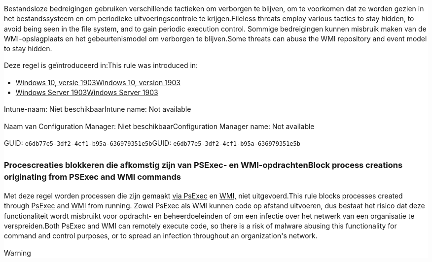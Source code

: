 <span data-ttu-id="3e860-418">Bestandsloze bedreigingen gebruiken verschillende tactieken om verborgen te blijven, om te voorkomen dat ze worden gezien in het bestandssysteem en om periodieke uitvoeringscontrole te krijgen.</span><span class="sxs-lookup"><span data-stu-id="3e860-418">Fileless threats employ various tactics to stay hidden, to avoid being seen in the file system, and to gain periodic execution control.</span></span> <span data-ttu-id="3e860-419">Sommige bedreigingen kunnen misbruik maken van de WMI-opslagplaats en het gebeurtenismodel om verborgen te blijven.</span><span class="sxs-lookup"><span data-stu-id="3e860-419">Some threats can abuse the WMI repository and event model to stay hidden.</span></span>

<span data-ttu-id="3e860-420">Deze regel is geïntroduceerd in:</span><span class="sxs-lookup"><span data-stu-id="3e860-420">This rule was introduced in:</span></span>

- [<span data-ttu-id="3e860-421">Windows 10, versie 1903</span><span class="sxs-lookup"><span data-stu-id="3e860-421">Windows 10, version 1903</span></span>](/windows/whats-new/whats-new-windows-10-version-1903)
- [<span data-ttu-id="3e860-422">Windows Server 1903</span><span class="sxs-lookup"><span data-stu-id="3e860-422">Windows Server 1903</span></span>](/windows-server/get-started-19/whats-new-in-windows-server-1903-1909)

<span data-ttu-id="3e860-423">Intune-naam: Niet beschikbaar</span><span class="sxs-lookup"><span data-stu-id="3e860-423">Intune name: Not available</span></span>

<span data-ttu-id="3e860-424">Naam van Configuration Manager: Niet beschikbaar</span><span class="sxs-lookup"><span data-stu-id="3e860-424">Configuration Manager name: Not available</span></span>

<span data-ttu-id="3e860-425">GUID: `e6db77e5-3df2-4cf1-b95a-636979351e5b`</span><span class="sxs-lookup"><span data-stu-id="3e860-425">GUID: `e6db77e5-3df2-4cf1-b95a-636979351e5b`</span></span>

### <a name="block-process-creations-originating-from-psexec-and-wmi-commands"></a><span data-ttu-id="3e860-426">Procescreaties blokkeren die afkomstig zijn van PSExec- en WMI-opdrachten</span><span class="sxs-lookup"><span data-stu-id="3e860-426">Block process creations originating from PSExec and WMI commands</span></span>

<span data-ttu-id="3e860-427">Met deze regel worden processen die zijn gemaakt [via PsExec](/sysinternals/downloads/psexec) en [WMI,](/windows/win32/wmisdk/about-wmi) niet uitgevoerd.</span><span class="sxs-lookup"><span data-stu-id="3e860-427">This rule blocks processes created through [PsExec](/sysinternals/downloads/psexec) and [WMI](/windows/win32/wmisdk/about-wmi) from running.</span></span> <span data-ttu-id="3e860-428">Zowel PsExec als WMI kunnen code op afstand uitvoeren, dus bestaat het risico dat deze functionaliteit wordt misbruikt voor opdracht- en beheerdoeleinden of om een infectie over het netwerk van een organisatie te verspreiden.</span><span class="sxs-lookup"><span data-stu-id="3e860-428">Both PsExec and WMI can remotely execute code, so there is a risk of malware abusing this functionality for command and control purposes, or to spread an infection throughout an organization's network.</span></span>

> [!WARNING]

